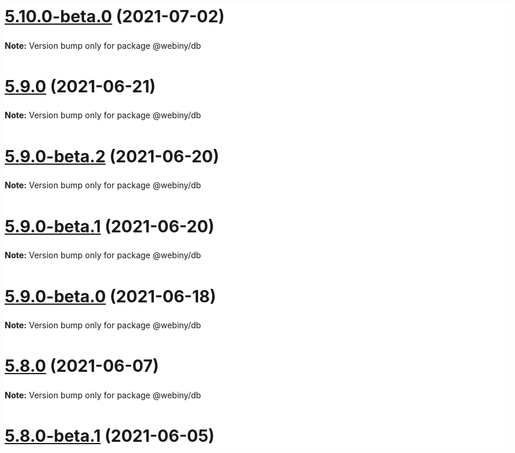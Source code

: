 
# [5.10.0-beta.0](https://github.com/webiny/webiny-js/compare/v5.9.0...v5.10.0-beta.0) (2021-07-02)

**Note:** Version bump only for package @webiny/db





# [5.9.0](https://github.com/webiny/webiny-js/compare/v5.9.0-beta.2...v5.9.0) (2021-06-21)

**Note:** Version bump only for package @webiny/db





# [5.9.0-beta.2](https://github.com/webiny/webiny-js/compare/v5.9.0-beta.1...v5.9.0-beta.2) (2021-06-20)

**Note:** Version bump only for package @webiny/db





# [5.9.0-beta.1](https://github.com/webiny/webiny-js/compare/v5.9.0-beta.0...v5.9.0-beta.1) (2021-06-20)

**Note:** Version bump only for package @webiny/db





# [5.9.0-beta.0](https://github.com/webiny/webiny-js/compare/v5.8.0...v5.9.0-beta.0) (2021-06-18)

**Note:** Version bump only for package @webiny/db





# [5.8.0](https://github.com/webiny/webiny-js/compare/v5.8.0-beta.1...v5.8.0) (2021-06-07)

**Note:** Version bump only for package @webiny/db





# [5.8.0-beta.1](https://github.com/webiny/webiny-js/compare/v5.8.0-beta.0...v5.8.0-beta.1) (2021-06-05)
